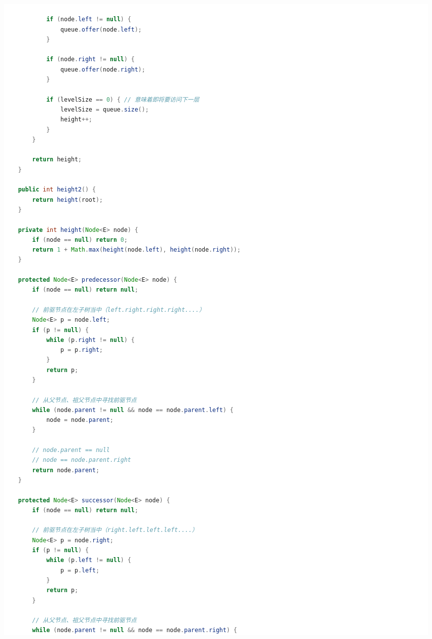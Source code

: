 ```java
			
			if (node.left != null) {
				queue.offer(node.left);
			}
			
			if (node.right != null) {
				queue.offer(node.right);
			}

			if (levelSize == 0) { // 意味着即将要访问下一层
				levelSize = queue.size();
				height++;
			}
		}
		
		return height;
	}
	
	public int height2() {
		return height(root);
	}
	
	private int height(Node<E> node) {
		if (node == null) return 0;
		return 1 + Math.max(height(node.left), height(node.right));
	}

	protected Node<E> predecessor(Node<E> node) {
		if (node == null) return null;
		
		// 前驱节点在左子树当中（left.right.right.right....）
		Node<E> p = node.left;
		if (p != null) {
			while (p.right != null) {
				p = p.right;
			}
			return p;
		}
		
		// 从父节点、祖父节点中寻找前驱节点
		while (node.parent != null && node == node.parent.left) {
			node = node.parent;
		}

		// node.parent == null
		// node == node.parent.right
		return node.parent;
	}
	
	protected Node<E> successor(Node<E> node) {
		if (node == null) return null;
		
		// 前驱节点在左子树当中（right.left.left.left....）
		Node<E> p = node.right;
		if (p != null) {
			while (p.left != null) {
				p = p.left;
			}
			return p;
		}
		
		// 从父节点、祖父节点中寻找前驱节点
		while (node.parent != null && node == node.parent.right) {
```